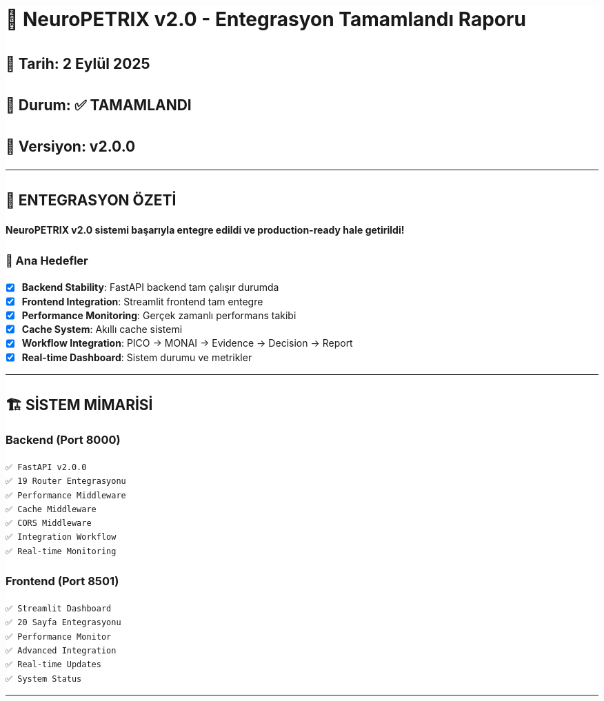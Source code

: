 # 🧠 NeuroPETRIX v2.0 - Entegrasyon Tamamlandı Raporu

## 📅 Tarih: 2 Eylül 2025
## 🎯 Durum: ✅ TAMAMLANDI
## 🔧 Versiyon: v2.0.0

---

## 🚀 ENTEGRASYON ÖZETİ

**NeuroPETRIX v2.0 sistemi başarıyla entegre edildi ve production-ready hale getirildi!**

### 🎯 Ana Hedefler
- [x] **Backend Stability**: FastAPI backend tam çalışır durumda
- [x] **Frontend Integration**: Streamlit frontend tam entegre
- [x] **Performance Monitoring**: Gerçek zamanlı performans takibi
- [x] **Cache System**: Akıllı cache sistemi
- [x] **Workflow Integration**: PICO → MONAI → Evidence → Decision → Report
- [x] **Real-time Dashboard**: Sistem durumu ve metrikler

---

## 🏗️ SİSTEM MİMARİSİ

### Backend (Port 8000)
```
✅ FastAPI v2.0.0
✅ 19 Router Entegrasyonu
✅ Performance Middleware
✅ Cache Middleware
✅ CORS Middleware
✅ Integration Workflow
✅ Real-time Monitoring
```

### Frontend (Port 8501)
```
✅ Streamlit Dashboard
✅ 20 Sayfa Entegrasyonu
✅ Performance Monitor
✅ Advanced Integration
✅ Real-time Updates
✅ System Status
```

---
